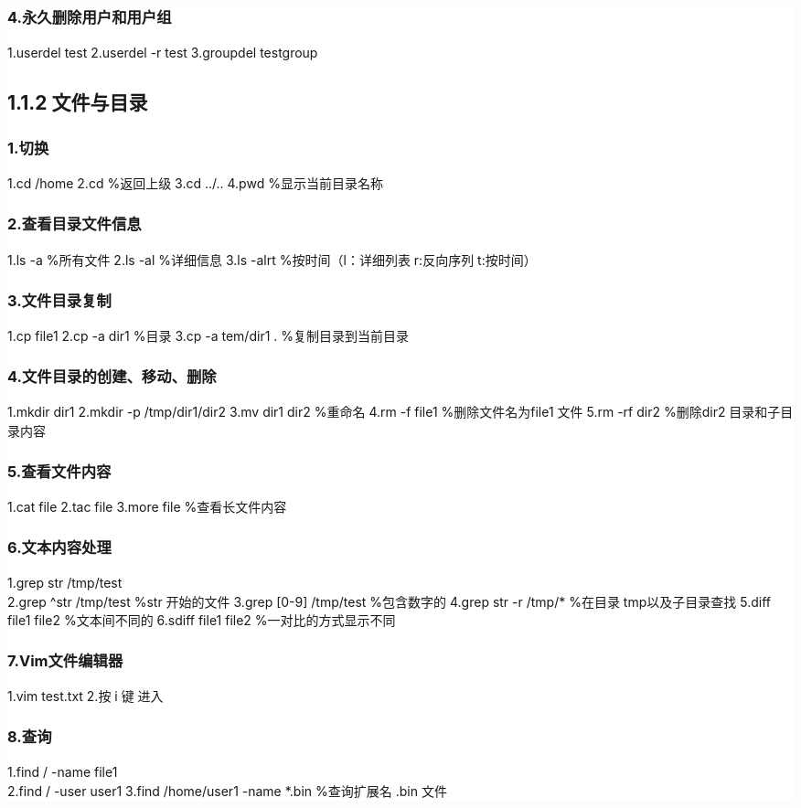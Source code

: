 ### 4.永久删除用户和用户组
1.userdel test
2.userdel -r test
3.groupdel testgroup

## 1.1.2 文件与目录

### 1.切换
1.cd /home
2.cd 		%返回上级
3.cd ../..
4.pwd   %显示当前目录名称

### 2.查看目录文件信息
1.ls -a 	%所有文件
2.ls -al	%详细信息
3.ls -alrt	%按时间（l：详细列表 r:反向序列  t:按时间）

### 3.文件目录复制
1.cp file1
2.cp -a dir1	%目录
3.cp -a tem/dir1 .	%复制目录到当前目录

### 4.文件目录的创建、移动、删除
1.mkdir dir1 
2.mkdir -p /tmp/dir1/dir2
3.mv dir1  dir2		%重命名
4.rm -f file1		%删除文件名为file1 文件
5.rm -rf dir2 		%删除dir2 目录和子目录内容

### 5.查看文件内容
1.cat file
2.tac file 
3.more file	%查看长文件内容

### 6.文本内容处理
1.grep str /tmp/test		 
2.grep ^str /tmp/test		%str 开始的文件
3.grep [0-9] /tmp/test		%包含数字的
4.grep str -r /tmp/*		%在目录 tmp以及子目录查找
5.diff file1 file2		%文本间不同的
6.sdiff file1 file2		%一对比的方式显示不同

### 7.Vim文件编辑器
1.vim test.txt
2.按 i 键 进入

### 8.查询
1.find / -name file1  
2.find / -user user1
3.find /home/user1 -name *.bin 	%查询扩展名 .bin 文件

